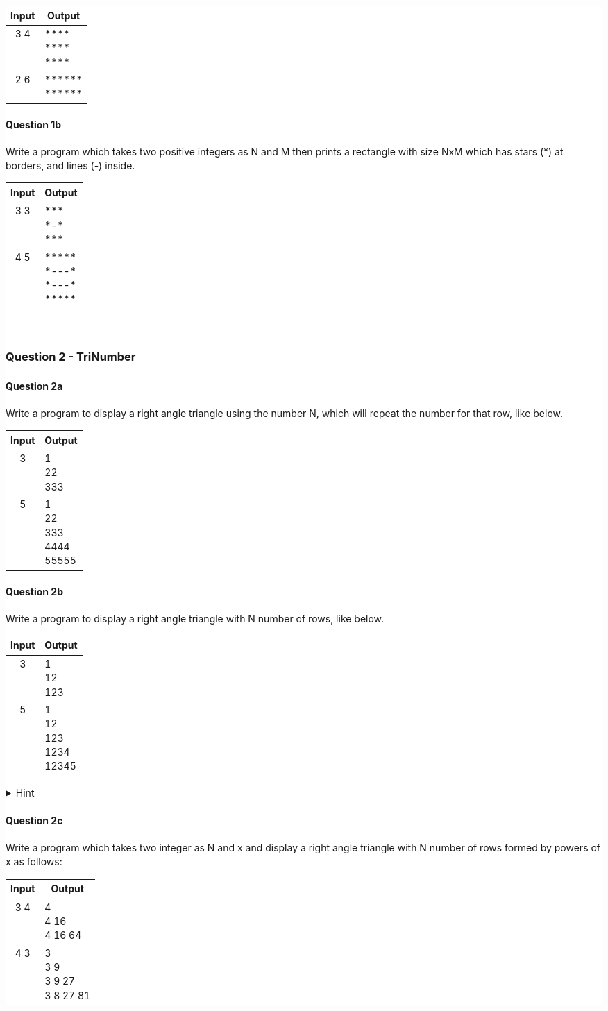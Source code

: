 | Input | Output                               |
| :---: | ------------------------------------ |
|  3 4  | \*\*\*\*<br />\*\*\*\*<br />\*\*\*\* |
|  2 6  | \*\*\*\*\*\*<br />*\*\*\*\*\*        |


#### Question 1b
Write a program which takes two positive integers as N and M then prints a rectangle with size NxM which has stars (*) at borders, and lines (-) inside.

| Input | Output                                              |
| :---: | --------------------------------------------------- |
|  3 3  | \*\*\*<br />\*-\*<br />\*\*\*                       |
|  4 5  | \*\*\*\*\*<br />*---\*<br />\*---\*<br />\*\*\*\*\* |


<br>

### Question 2 - TriNumber

#### Question 2a
Write a program to display a right angle triangle using the number N, which will repeat the number for that row, like below.

| Input | Output                                  |
| :---: | --------------------------------------- |
|   3   | 1<br />22<br />333                      |
|   5   | 1<br />22<br />333<br />4444<br />55555 |


#### Question 2b
Write a program to display a right angle triangle with N number of rows, like below.

| Input | Output                                  |
| :---: | --------------------------------------- |
|   3   | 1<br />12<br />123                      |
|   5   | 1<br />12<br />123<br />1234<br />12345 |

<details><summary>Hint</summary></details>

#### Question 2c
Write a program which takes two integer as N and x and display a right angle triangle with N number of rows formed by powers of x as follows:

| Input | Output                                |
| :---: | ------------------------------------- |
|  3 4  | 4<br />4 16 <br />4 16 64             |
|  4 3  | 3<br />3 9<br />3 9 27<br />3 8 27 81 |

